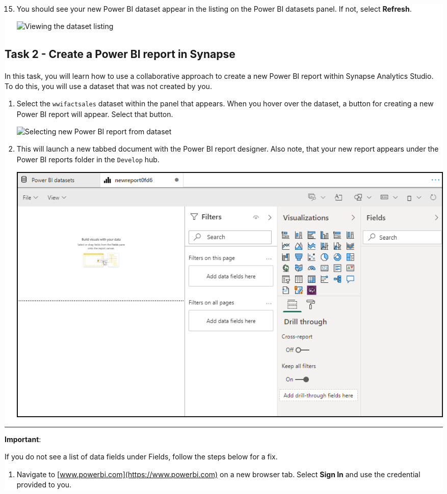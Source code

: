 15. You should see your new Power BI dataset appear in the listing on the Power BI datasets panel. If not, select **Refresh**.

    ![Viewing the dataset listing](media/ex03-view-new-dataset.png "Browse datasets")

## Task 2 - Create a Power BI report in Synapse

In this task, you will learn how to use a collaborative approach to create a new Power BI report within Synapse Analytics Studio. To do this, you will use a dataset that was not created by you.

1. Select the `wwifactsales` dataset within the panel that appears. When you hover over the dataset, a button for creating a new Power BI report will appear. Select that button.

   ![Selecting new Power BI report from dataset](media/ex03-select-new-power-bi-report.1.png "Select dataset")

2. This will launch a new tabbed document with the Power BI report designer. Also note, that your new report appears under the Power BI reports folder in the `Develop` hub.

   ![Viewing the new Power BI report](media/ex03-new-report-document.1.png "View report")

---

**Important**:

If you do not see a list of data fields under Fields, follow the steps below for a fix.

1. Navigate to [www.powerbi.com](https://www.powerbi.com) on a new browser tab. Select **Sign In** and use the credential provided to you.
